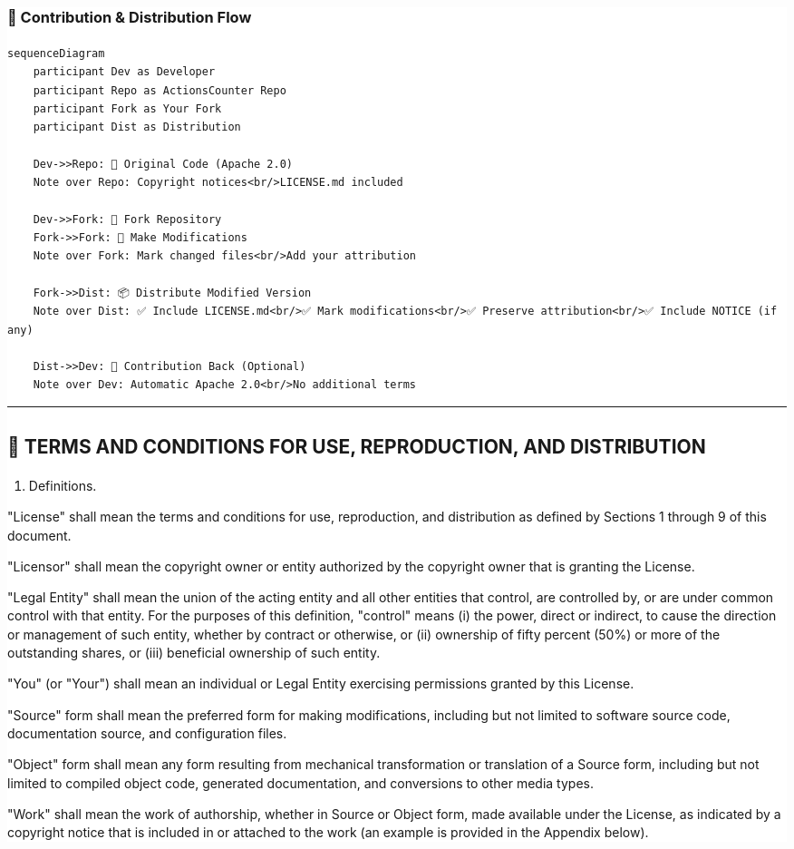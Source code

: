 ### 🔄 Contribution & Distribution Flow

```mermaid
sequenceDiagram
    participant Dev as Developer
    participant Repo as ActionsCounter Repo
    participant Fork as Your Fork
    participant Dist as Distribution

    Dev->>Repo: 📝 Original Code (Apache 2.0)
    Note over Repo: Copyright notices<br/>LICENSE.md included

    Dev->>Fork: 🍴 Fork Repository
    Fork->>Fork: 🔧 Make Modifications
    Note over Fork: Mark changed files<br/>Add your attribution

    Fork->>Dist: 📦 Distribute Modified Version
    Note over Dist: ✅ Include LICENSE.md<br/>✅ Mark modifications<br/>✅ Preserve attribution<br/>✅ Include NOTICE (if any)

    Dist->>Dev: 🔄 Contribution Back (Optional)
    Note over Dev: Automatic Apache 2.0<br/>No additional terms
```

---

## 📜 TERMS AND CONDITIONS FOR USE, REPRODUCTION, AND DISTRIBUTION

1. Definitions.

"License" shall mean the terms and conditions for use, reproduction, and distribution as defined by Sections 1 through 9 of this document.

"Licensor" shall mean the copyright owner or entity authorized by the copyright owner that is granting the License.

"Legal Entity" shall mean the union of the acting entity and all other entities that control, are controlled by, or are under common control with that entity. For the purposes of this definition, "control" means (i) the power, direct or indirect, to cause the direction or management of such entity, whether by contract or otherwise, or (ii) ownership of fifty percent (50%) or more of the outstanding shares, or (iii) beneficial ownership of such entity.

"You" (or "Your") shall mean an individual or Legal Entity exercising permissions granted by this License.

"Source" form shall mean the preferred form for making modifications, including but not limited to software source code, documentation source, and configuration files.

"Object" form shall mean any form resulting from mechanical transformation or translation of a Source form, including but not limited to compiled object code, generated documentation, and conversions to other media types.

"Work" shall mean the work of authorship, whether in Source or Object form, made available under the License, as indicated by a copyright notice that is included in or attached to the work (an example is provided in the Appendix below).
